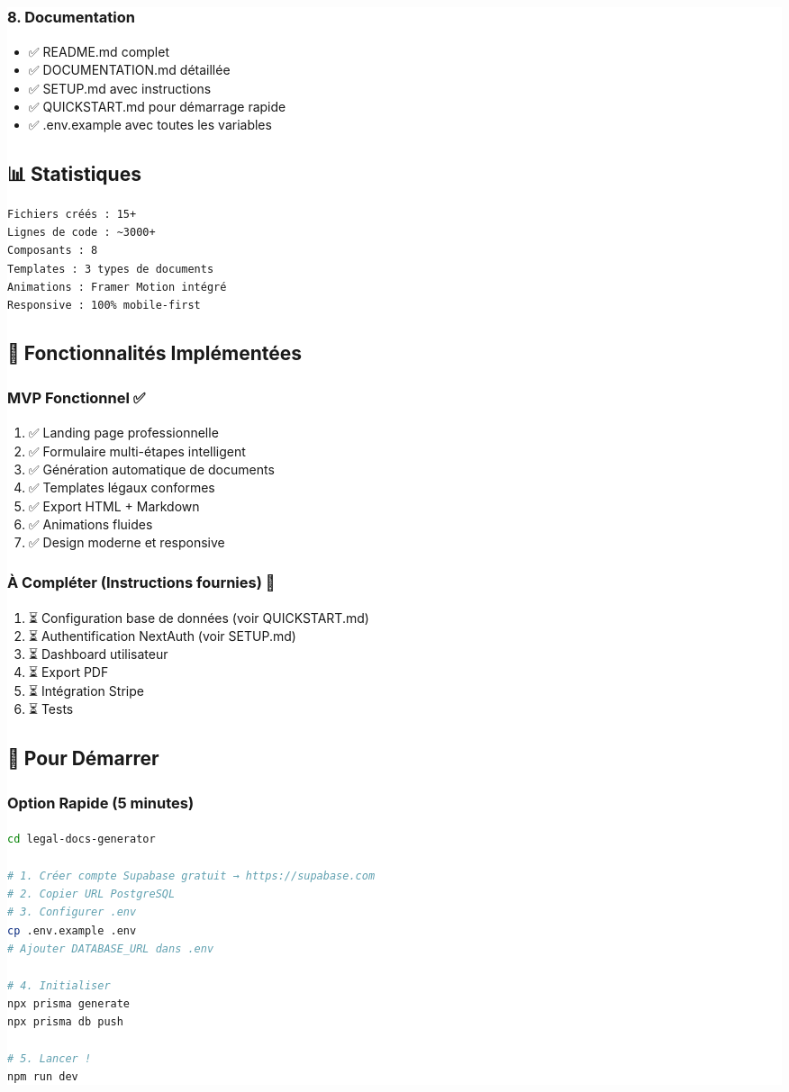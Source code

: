 ### 8. **Documentation**
- ✅ README.md complet
- ✅ DOCUMENTATION.md détaillée
- ✅ SETUP.md avec instructions
- ✅ QUICKSTART.md pour démarrage rapide
- ✅ .env.example avec toutes les variables

## 📊 Statistiques

```
Fichiers créés : 15+
Lignes de code : ~3000+
Composants : 8
Templates : 3 types de documents
Animations : Framer Motion intégré
Responsive : 100% mobile-first
```

## 🎯 Fonctionnalités Implémentées

### MVP Fonctionnel ✅
1. ✅ Landing page professionnelle
2. ✅ Formulaire multi-étapes intelligent
3. ✅ Génération automatique de documents
4. ✅ Templates légaux conformes
5. ✅ Export HTML + Markdown
6. ✅ Animations fluides
7. ✅ Design moderne et responsive

### À Compléter (Instructions fournies) 📝
1. ⏳ Configuration base de données (voir QUICKSTART.md)
2. ⏳ Authentification NextAuth (voir SETUP.md)
3. ⏳ Dashboard utilisateur
4. ⏳ Export PDF
5. ⏳ Intégration Stripe
6. ⏳ Tests

## 🚀 Pour Démarrer

### Option Rapide (5 minutes)
```bash
cd legal-docs-generator

# 1. Créer compte Supabase gratuit → https://supabase.com
# 2. Copier URL PostgreSQL
# 3. Configurer .env
cp .env.example .env
# Ajouter DATABASE_URL dans .env

# 4. Initialiser
npx prisma generate
npx prisma db push

# 5. Lancer !
npm run dev
```
